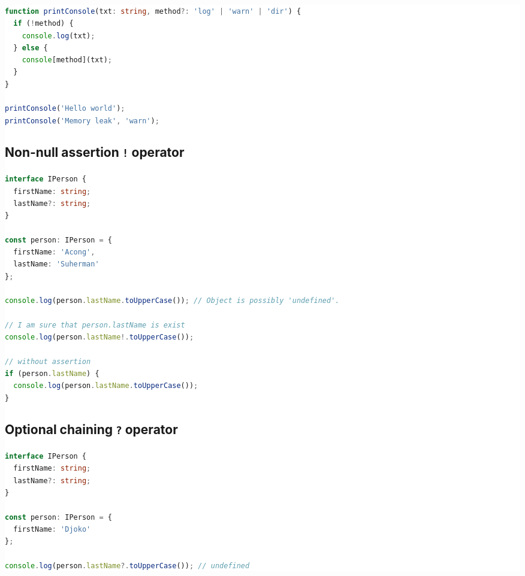 ```ts
function printConsole(txt: string, method?: 'log' | 'warn' | 'dir') {
  if (!method) {
    console.log(txt);
  } else {
    console[method](txt);
  }
}

printConsole('Hello world');
printConsole('Memory leak', 'warn');
```

## Non-null assertion `!` operator

```ts
interface IPerson {
  firstName: string;
  lastName?: string;
}

const person: IPerson = {
  firstName: 'Acong',
  lastName: 'Suherman'
};

console.log(person.lastName.toUpperCase()); // Object is possibly 'undefined'.

// I am sure that person.lastName is exist
console.log(person.lastName!.toUpperCase());

// without assertion
if (person.lastName) {
  console.log(person.lastName.toUpperCase());
}
```

## Optional chaining `?` operator

```ts
interface IPerson {
  firstName: string;
  lastName?: string;
}

const person: IPerson = {
  firstName: 'Djoko'
};

console.log(person.lastName?.toUpperCase()); // undefined
```
